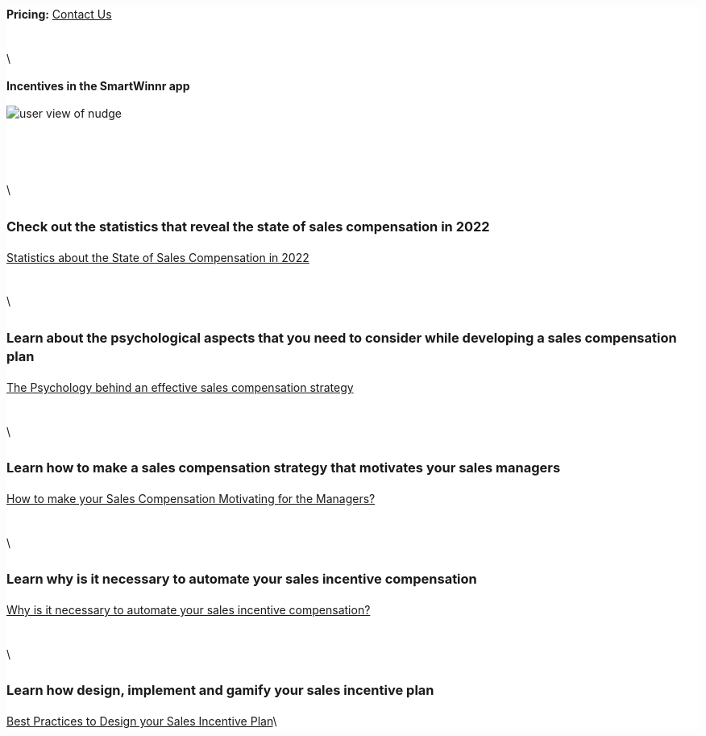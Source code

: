 **Pricing:** [Contact Us](https://www.smartwinnr.com/request-demo/)

\
\

<div class="ml-margin-top10 text center">
    <p><b>Incentives in the SmartWinnr app</b></p>
    <img alt="user view of nudge" src="/images/blog-248/image2.png" class="ml-margin-top20 ml-padding-top0 ml-padding-bottom0 ml-blog-small-image">
</div>

\
\
\
\

### Check out the statistics that reveal the state of sales compensation in 2022

[Statistics about the State of Sales Compensation in 2022](https://www.smartwinnr.com/post/statistics-about-the-state-of-sales-compensation-in-2022/)

\
\

### Learn about the psychological aspects that you need to consider while developing a sales compensation plan

[The Psychology behind an effective sales compensation strategy](https://www.smartwinnr.com/post/the-psychology-behind-an-effective-sales-compensation-strategy/)

\
\

### Learn how to make a sales compensation strategy that motivates your sales managers

[How to make your Sales Compensation Motivating for the Managers?](https://www.smartwinnr.com/post/how-to-make-your-sales-compensation-motivating-for-the-managers/)

\
\

### Learn why is it necessary to automate your sales incentive compensation

[Why is it necessary to automate your sales incentive compensation?](https://smartwinnr.com/post/why-is-it-necessary-to-automate-your-sales-incentive-compensation/)

\
\

### Learn how design, implement and gamify your sales incentive plan

[Best Practices to Design your Sales Incentive Plan](https://smartwinnr.com/post/best-practices-to-design-your-sales-incentive-plan/)\
